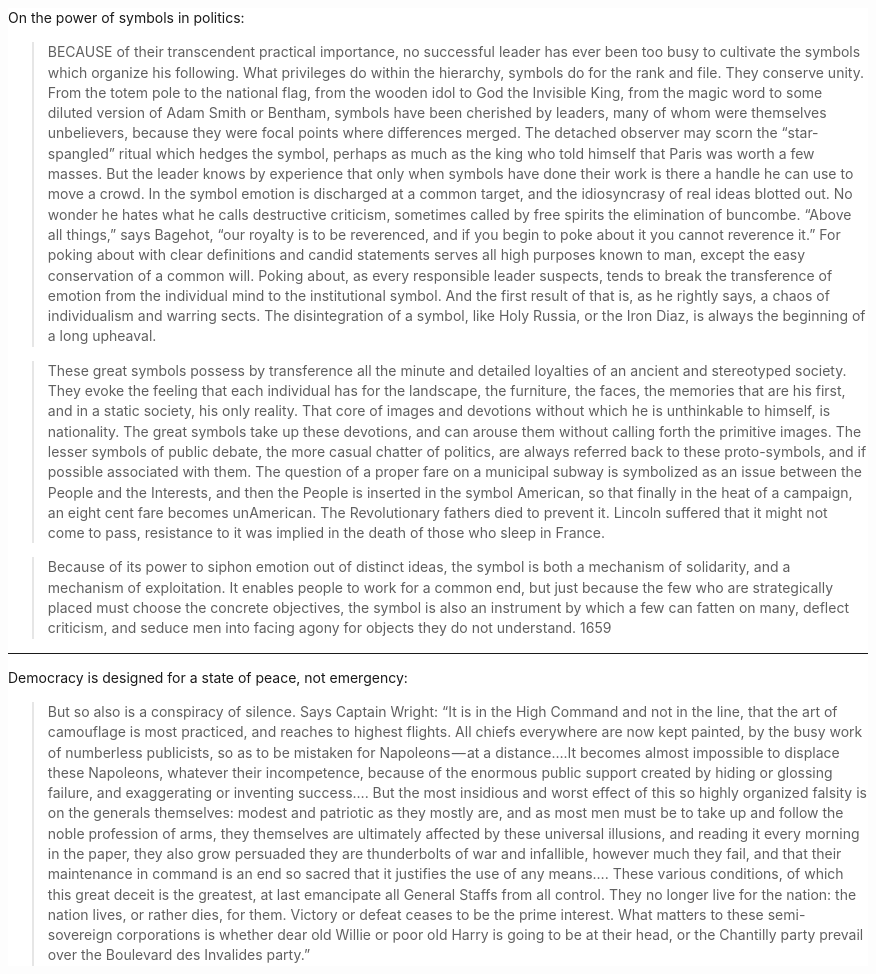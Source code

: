 On the power of symbols in politics:

> BECAUSE of their transcendent practical importance, no successful leader has ever been too busy to cultivate the symbols which organize his following. What privileges do within the hierarchy, symbols do for the rank and file. They conserve unity. From the totem pole to the national flag, from the wooden idol to God the Invisible King, from the magic word to some diluted version of Adam Smith or Bentham, symbols have been cherished by leaders, many of whom were themselves unbelievers, because they were focal points where differences merged. The detached observer may scorn the “star-spangled” ritual which hedges the symbol, perhaps as much as the king who told himself that Paris was worth a few masses. But the leader knows by experience that only when symbols have done their work is there a handle he can use to move a crowd. In the symbol emotion is discharged at a common target, and the idiosyncrasy of real ideas blotted out. No wonder he hates what he calls destructive criticism, sometimes called by free spirits the elimination of buncombe. “Above all things,” says Bagehot, “our royalty is to be reverenced, and if you begin to poke about it you cannot reverence it.” For poking about with clear definitions and candid statements serves all high purposes known to man, except the easy conservation of a common will. Poking about, as every responsible leader suspects, tends to break the transference of emotion from the individual mind to the institutional symbol. And the first result of that is, as he rightly says, a chaos of individualism and warring sects. The disintegration of a symbol, like Holy Russia, or the Iron Diaz, is always the beginning of a long upheaval.

> These great symbols possess by transference all the minute and detailed loyalties of an ancient and stereotyped society. They evoke the feeling that each individual has for the landscape, the furniture, the faces, the memories that are his first, and in a static society, his only reality. That core of images and devotions without which he is unthinkable to himself, is nationality. The great symbols take up these devotions, and can arouse them without calling forth the primitive images. The lesser symbols of public debate, the more casual chatter of politics, are always referred back to these proto-symbols, and if possible associated with them. The question of a proper fare on a municipal subway is symbolized as an issue between the People and the Interests, and then the People is inserted in the symbol American, so that finally in the heat of a campaign, an eight cent fare becomes unAmerican. The Revolutionary fathers died to prevent it. Lincoln suffered that it might not come to pass, resistance to it was implied in the death of those who sleep in France.

> Because of its power to siphon emotion out of distinct ideas, the symbol is both a mechanism of solidarity, and a mechanism of exploitation. It enables people to work for a common end, but just because the few who are strategically placed must choose the concrete objectives, the symbol is also an instrument by which a few can fatten on many, deflect criticism, and seduce men into facing agony for objects they do not understand. 1659

---

Democracy is designed for a state of peace, not emergency:

> But so also is a conspiracy of silence. Says Captain Wright: “It is in the High Command and not in the line, that the art of camouflage is most practiced, and reaches to highest flights. All chiefs everywhere are now kept painted, by the busy work of numberless publicists, so as to be mistaken for Napoleons — at a distance….It becomes almost impossible to displace these Napoleons, whatever their incompetence, because of the enormous public support created by hiding or glossing failure, and exaggerating or inventing success…. But the most insidious and worst effect of this so highly organized falsity is on the generals themselves: modest and patriotic as they mostly are, and as most men must be to take up and follow the noble profession of arms, they themselves are ultimately affected by these universal illusions, and reading it every morning in the paper, they also grow persuaded they are thunderbolts of war and infallible, however much they fail, and that their maintenance in command is an end so sacred that it justifies the use of any means…. These various conditions, of which this great deceit is the greatest, at last emancipate all General Staffs from all control. They no longer live for the nation: the nation lives, or rather dies, for them. Victory or defeat ceases to be the prime interest. What matters to these semi-sovereign corporations is whether dear old Willie or poor old Harry is going to be at their head, or the Chantilly party prevail over the Boulevard des Invalides party.”
